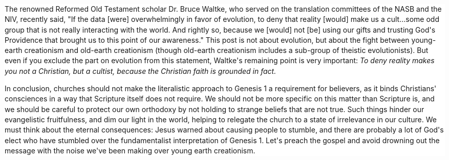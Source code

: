 The renowned Reformed Old Testament scholar Dr. Bruce Waltke, who served on the translation committees of the NASB and the NIV, recently said, "If the data [were] overwhelmingly in favor of evolution, to deny that reality [would] make us a cult…some odd group that is not really interacting with the world. And rightly so, because we [would] not [be] using our gifts and trusting God's Providence that brought us to this point of our awareness." This post is not about evolution, but about the fight between young-earth creationism and old-earth creationism (though old-earth creationism includes a sub-group of theistic evolutionists). But even if you exclude the part on evolution from this statement, Waltke's remaining point is very important: <em>To deny reality makes you not a Christian, but a cultist, because the Christian faith is grounded in fact.</em>

In conclusion, churches should not make the literalistic approach to Genesis 1 a requirement for believers, as it binds Christians' consciences in a way that Scripture itself does not require. We should not be more specific on this matter than Scripture is, and we should be careful to protect our own orthodoxy by not holding to strange beliefs that are not true. Such things hinder our evangelistic fruitfulness, and dim our light in the world, helping to relegate the church to a state of irrelevance in our culture. We must think about the eternal consequences: Jesus warned about causing people to stumble, and there are probably a lot of God's elect who have stumbled over the fundamentalist interpretation of Genesis 1. Let's preach the gospel and avoid drowning out the message with the noise we've been making over young earth creationism.
<div class="blogger-post-footer"></div>